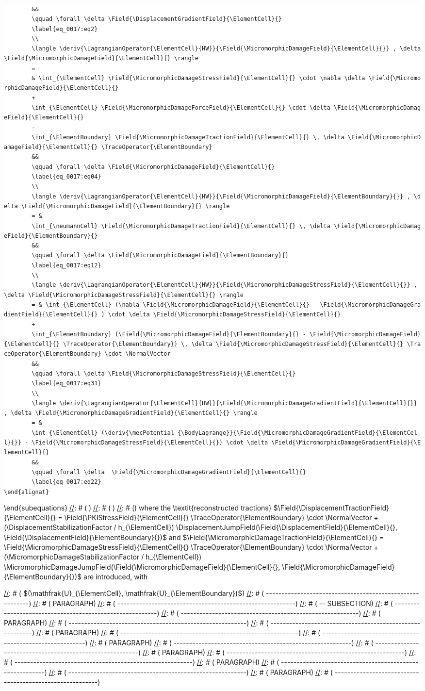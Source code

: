             &&
            \qquad \forall \delta \Field{\DisplacementGradientField}{\ElementCell}{}
            \label{eq_0017:eq2}
            \\
            \langle \deriv{\LagrangianOperator{\ElementCell}{HW}}{\Field{\MicromorphicDamageField}{\ElementCell}{}} , \delta \Field{\MicromorphicDamageField}{\ElementCell}{} \rangle
            =
            & \int_{\ElementCell} \Field{\MicromorphicDamageStressField}{\ElementCell}{} \cdot \nabla \delta \Field{\MicromorphicDamageField}{\ElementCell}{}
            +
            \int_{\ElementCell} \Field{\MicromorphicDamageForceField}{\ElementCell}{} \cdot \delta \Field{\MicromorphicDamageField}{\ElementCell}{}
            -
            \int_{\ElementBoundary} \Field{\MicromorphicDamageTractionField}{\ElementCell}{} \, \delta \Field{\MicromorphicDamageField}{\ElementCell}{} \TraceOperator{\ElementBoundary}
            &&
            \qquad \forall \delta \Field{\MicromorphicDamageField}{\ElementCell}{}
            \label{eq_0017:eq04}
            \\
            \langle \deriv{\LagrangianOperator{\ElementCell}{HW}}{\Field{\MicromorphicDamageField}{\ElementBoundary}{}} , \delta \Field{\MicromorphicDamageField}{\ElementBoundary}{} \rangle
            = &
            \int_{\neumannCell} \Field{\MicromorphicDamageTractionField}{\ElementCell}{} \, \delta \Field{\MicromorphicDamageField}{\ElementBoundary}{}
            &&
            \qquad \forall \delta \Field{\MicromorphicDamageField}{\ElementBoundary}{}
            \label{eq_0017:eq12}
            \\
            \langle \deriv{\LagrangianOperator{\ElementCell}{HW}}{\Field{\MicromorphicDamageStressField}{\ElementCell}{}} , \delta \Field{\MicromorphicDamageStressField}{\ElementCell}{} \rangle
            = & \int_{\ElementCell} (\nabla \Field{\MicromorphicDamageField}{\ElementCell}{} - \Field{\MicromorphicDamageGradientField}{\ElementCell}{} ) \cdot \delta \Field{\MicromorphicDamageStressField}{\ElementCell}{}
            +
            \int_{\ElementBoundary} (\Field{\MicromorphicDamageField}{\ElementBoundary}{} - \Field{\MicromorphicDamageField}{\ElementCell}{} \TraceOperator{\ElementBoundary}) \, \delta \Field{\MicromorphicDamageStressField}{\ElementCell}{} \TraceOperator{\ElementBoundary} \cdot \NormalVector
            &&
            \qquad \forall \delta \Field{\MicromorphicDamageStressField}{\ElementCell}{}
            \label{eq_0017:eq31}
            \\
            \langle \deriv{\LagrangianOperator{\ElementCell}{HW}}{\Field{\MicromorphicDamageGradientField}{\ElementCell}{}} , \delta \Field{\MicromorphicDamageGradientField}{\ElementCell}{} \rangle
            = &
            \int_{\ElementCell} (\deriv{\mecPotential_{\BodyLagrange}}{\Field{\MicromorphicDamageGradientField}{\ElementCell}{}} - \Field{\MicromorphicDamageStressField}{\ElementCell}{}) \cdot \delta \Field{\MicromorphicDamageGradientField}{\ElementCell}{}
            &&
            \qquad \forall \delta  \Field{\MicromorphicDamageGradientField}{\ElementCell}{}
            \label{eq_0017:eq22}
    \end{alignat}
\end{subequations}
[//]: # ( )
[//]: # ( )
[//]: # ()
where the \textit{reconstructed tractions} $\Field{\DisplacementTractionField}{\ElementCell}{} = \Field{\PKIStressField}{\ElementCell}{} \TraceOperator{\ElementBoundary} \cdot \NormalVector + (\DisplacementStabilizationFactor / h_{\ElementCell}) \DisplacementJumpField(\Field{\DisplacementField}{\ElementCell}{}, \Field{\DisplacementField}{\ElementBoundary}{})$
and
$\Field{\MicromorphicDamageTractionField}{\ElementCell}{} = \Field{\MicromorphicDamageStressField}{\ElementCell}{} \TraceOperator{\ElementBoundary} \cdot \NormalVector + (\MicromorphicDamageStabilizationFactor / h_{\ElementCell}) \MicromorphicDamageJumpField(\Field{\MicromorphicDamageField}{\ElementCell}{}, \Field{\MicromorphicDamageField}{\ElementBoundary}{})$
are introduced, with

[//]: # ( ---------------------------------------------------------)
[//]: # ( PARAGRAPH)
[//]: # ( ---------------------------------------------------------)
[//]: # ( ---------------------------------------------------------)
[//]: # ( PARAGRAPH)
[//]: # ( ---------------------------------------------------------)
[//]: # ( ---------------------------------------------------------)
[//]: # ( PARAGRAPH)
[//]: # ( ---------------------------------------------------------)
[//]: # ( ---------------------------------------------------------)
[//]: # ( -- SUBSECTION)
[//]: # ( ---------------------------------------------------------)
[//]: # ( ---------------------------------------------------------)
[//]: # ( PARAGRAPH)
[//]: # ( ---------------------------------------------------------)
[//]: # ( ---------------------------------------------------------)
[//]: # ( PARAGRAPH)
[//]: # ( ---------------------------------------------------------)
[//]: # ( ---------------------------------------------------------)
[//]: # ( -- SUBSECTION)
[//]: # ( ---------------------------------------------------------)
[//]: # ( ---------------------------------------------------------)
[//]: # ( PARAGRAPH)
[//]: # ( ---------------------------------------------------------)
[//]: # ( ---------------------------------------------------------)
[//]: # ( -- SUBSECTION)
[//]: # ( ---------------------------------------------------------)
[//]: # ( ---------------------------------------------------------)
[//]: # ( PARAGRAPH)
[//]: # ( ---------------------------------------------------------)
[//]: # ( ---------------------------------------------------------)
[//]: # ( PARAGRAPH)
[//]: # ( ---------------------------------------------------------)
[//]: # ( ---------------------------------------------------------)
[//]: # ( PARAGRAPH)
[//]: # ( ---------------------------------------------------------)
[//]: # ( and the only remaining variations of the total Lagrangian \eqref{eq_0015} are those with respect to both displacement variables.)
[//]: # ( ---- SECTION)
[//]: # ( ---------------------------------------------------------)
[//]: # ( ---------------------------------------------------------)
[//]: # ( -- SUBSECTION)
[//]: # ( ---------------------------------------------------------)
[//]: # ( ---------------------------------------------------------)
[//]: # ( PARAGRAPH)
[//]: # ( ---------------------------------------------------------)
[//]: # ( ---------------------------------------------------------)
[//]: # ( PARAGRAPH)
[//]: # ( ---------------------------------------------------------)
[//]: # ( ---------------------------------------------------------)
[//]: # ( -- SUBSECTION)
[//]: # ( ---------------------------------------------------------)
[//]: # ( ---------------------------------------------------------)
[//]: # ( PARAGRAPH)
[//]: # ( ---------------------------------------------------------)
[//]: # ( ---------------------------------------------------------)
[//]: # ( -- SUBSECTION)
[//]: # ( ---------------------------------------------------------)
[//]: # ( ---------------------------------------------------------)
[//]: # ( PARAGRAPH)
[//]: # ( ---------------------------------------------------------)
[//]: # ( $(\mathfrak{U}_{\ElementCell}, \mathfrak{U}_{\ElementBoundary})$)
[//]: # ( ---------------------------------------------------------)
[//]: # ( PARAGRAPH)
[//]: # ( ---------------------------------------------------------)
[//]: # ( -- SUBSECTION)
[//]: # ( ---------------------------------------------------------)
[//]: # ( ---------------------------------------------------------)
[//]: # ( PARAGRAPH)
[//]: # ( ---------------------------------------------------------)
[//]: # ( ---------------------------------------------------------)
[//]: # ( PARAGRAPH)
[//]: # ( ---------------------------------------------------------)
[//]: # ( ---------------------------------------------------------)
[//]: # ( PARAGRAPH)
[//]: # ( ---------------------------------------------------------)
[//]: # ( ---------------------------------------------------------)
[//]: # ( PARAGRAPH)
[//]: # ( ---------------------------------------------------------)
[//]: # ( ---------------------------------------------------------)
[//]: # ( PARAGRAPH)
[//]: # ( ---------------------------------------------------------)
[//]: # ( ---------------------------------------------------------)
[//]: # ( PARAGRAPH)
[//]: # ( ---------------------------------------------------------)